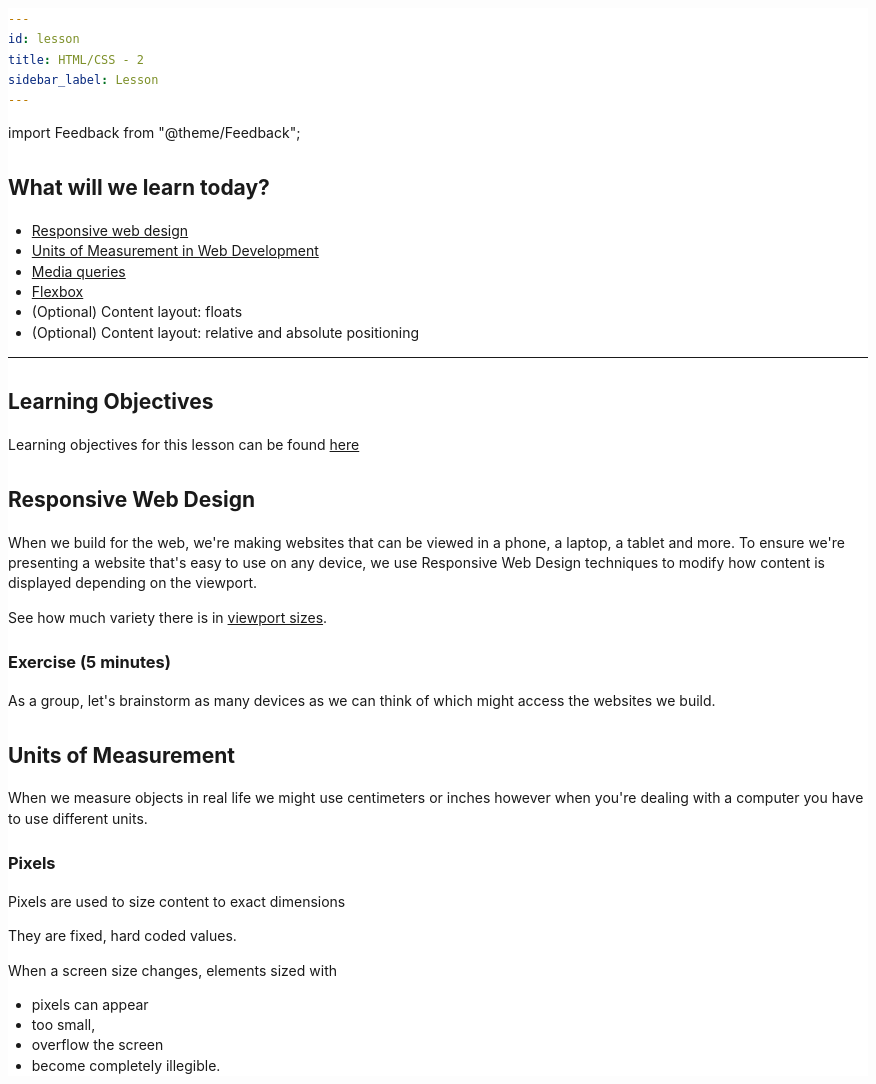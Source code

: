 ```yaml
---
id: lesson
title: HTML/CSS - 2
sidebar_label: Lesson
---
```


import Feedback from "@theme/Feedback";

## What will we learn today?

- [Responsive web design](#responsive-web-design)
- [Units of Measurement in Web Development](#units-of-measurement)
- [Media queries](#media-queries)
- [Flexbox](#flexbox)
- (Optional) Content layout: floats
- (Optional) Content layout: relative and absolute positioning

---

## Learning Objectives

Learning objectives for this lesson can be found [here](./learning-objectives.md)

## Responsive Web Design

When we build for the web, we're making websites that can be viewed in a phone, a laptop, a tablet and more. To ensure we're presenting a website that's easy to use on any device, we use Responsive Web Design techniques to modify how content is displayed depending on the viewport.

See how much variety there is in [viewport sizes](https://decadecity.net/blog/2014/08/19/a-device-agnostic-approach-to-inlining-css).

### Exercise (5 minutes)

As a group, let's brainstorm as many devices as we can think of which might access the websites we build.

## Units of Measurement

When we measure objects in real life we might use centimeters or inches however when you're dealing with a computer you have to use different units.

### Pixels

Pixels are used to size content to exact dimensions

They are fixed, hard coded values.

When a screen size changes, elements sized with

- pixels can appear
- too small,
- overflow the screen
- become completely illegible.

